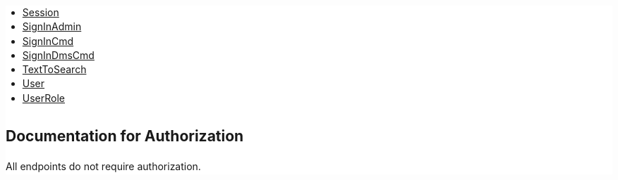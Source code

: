  - [Session](./Models/Session.md)
 - [SignInAdmin](./Models/SignInAdmin.md)
 - [SignInCmd](./Models/SignInCmd.md)
 - [SignInDmsCmd](./Models/SignInDmsCmd.md)
 - [TextToSearch](./Models/TextToSearch.md)
 - [User](./Models/User.md)
 - [UserRole](./Models/UserRole.md)


<a name="documentation-for-authorization"></a>
## Documentation for Authorization

All endpoints do not require authorization.
